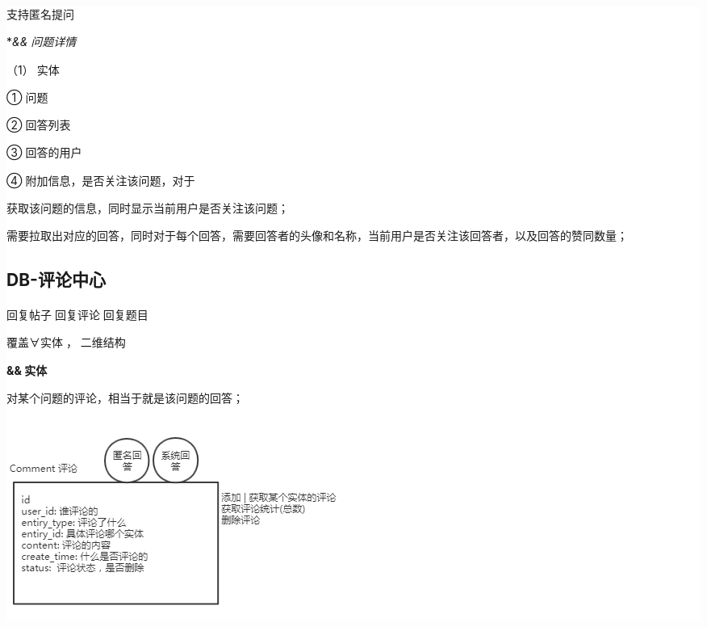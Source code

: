 支持匿名提问









**&& *问题详情**

（1） 实体

① 问题

② 回答列表

③ 回答的用户

④ 附加信息，是否关注该问题，对于

获取该问题的信息，同时显示当前用户是否关注该问题；

需要拉取出对应的回答，同时对于每个回答，需要回答者的头像和名称，当前用户是否关注该回答者，以及回答的赞同数量；









## DB-评论中心

回复帖子
回复评论
回复题目

覆盖∀实体  ， 二维结构





**&& 实体**

对某个问题的评论，相当于就是该问题的回答；

![1552697174187](assets/1552697174187.png)

